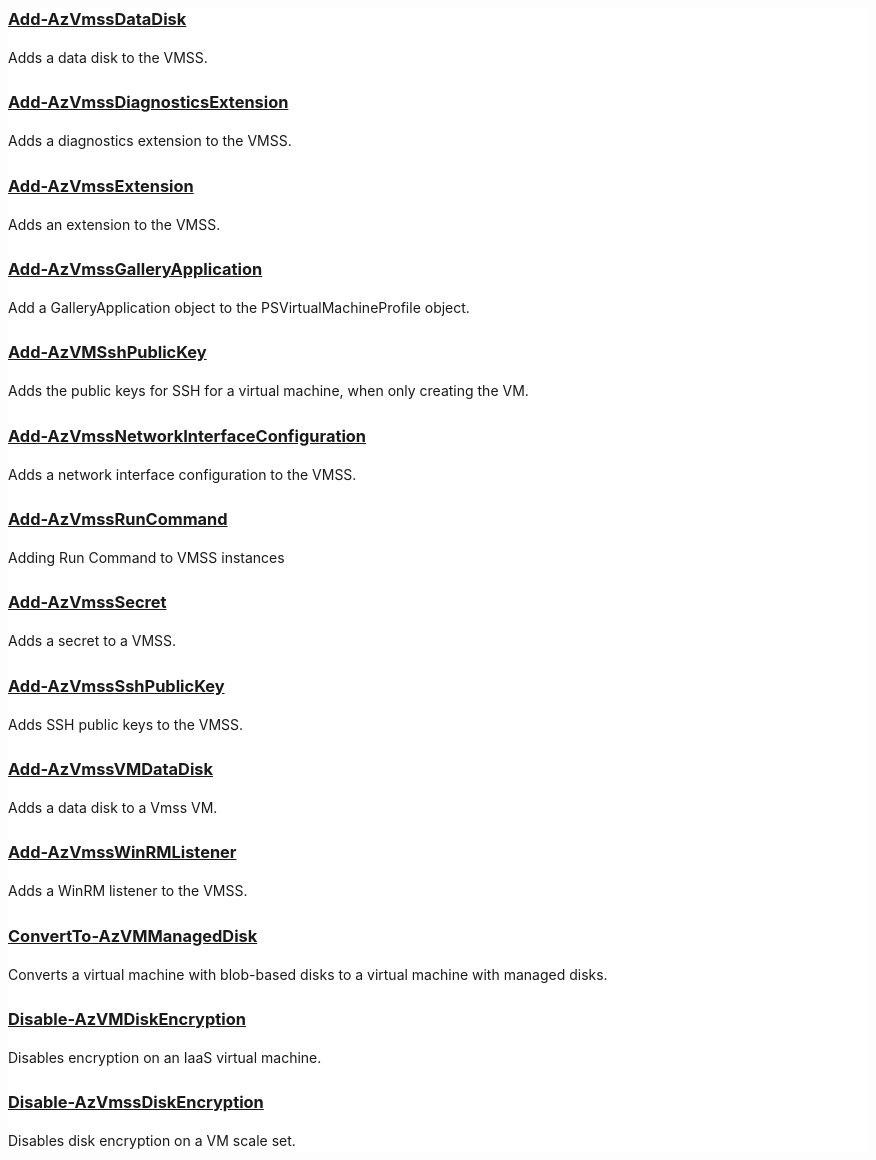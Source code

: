### [Add-AzVmssDataDisk](Add-AzVmssDataDisk.md)
Adds a data disk to the VMSS.

### [Add-AzVmssDiagnosticsExtension](Add-AzVmssDiagnosticsExtension.md)
Adds a diagnostics extension to the VMSS.

### [Add-AzVmssExtension](Add-AzVmssExtension.md)
Adds an extension to the VMSS.

### [Add-AzVmssGalleryApplication](Add-AzVmssGalleryApplication.md)
Add a GalleryApplication object to the PSVirtualMachineProfile object.

### [Add-AzVMSshPublicKey](Add-AzVMSshPublicKey.md)
Adds the public keys for SSH for a virtual machine, when only creating the VM.

### [Add-AzVmssNetworkInterfaceConfiguration](Add-AzVmssNetworkInterfaceConfiguration.md)
Adds a network interface configuration to the VMSS.

### [Add-AzVmssRunCommand](Add-AzVmssRunCommand.md)
Adding Run Command to VMSS instances

### [Add-AzVmssSecret](Add-AzVmssSecret.md)
Adds a secret to a VMSS.

### [Add-AzVmssSshPublicKey](Add-AzVmssSshPublicKey.md)
Adds SSH public keys to the VMSS.

### [Add-AzVmssVMDataDisk](Add-AzVmssVMDataDisk.md)
Adds a data disk to a Vmss VM.

### [Add-AzVmssWinRMListener](Add-AzVmssWinRMListener.md)
Adds a WinRM listener to the VMSS.

### [ConvertTo-AzVMManagedDisk](ConvertTo-AzVMManagedDisk.md)
Converts a virtual machine with blob-based disks to a virtual machine with managed disks.

### [Disable-AzVMDiskEncryption](Disable-AzVMDiskEncryption.md)
Disables encryption on an IaaS virtual machine.

### [Disable-AzVmssDiskEncryption](Disable-AzVmssDiskEncryption.md)
Disables disk encryption on a VM scale set.
